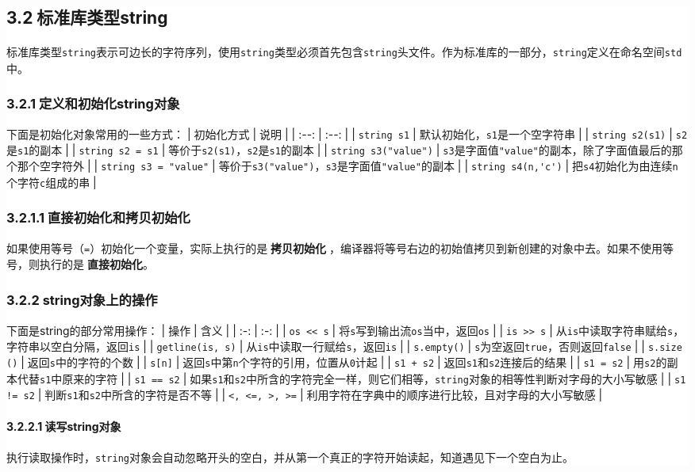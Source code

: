 ## 3.2 标准库类型string
标准库类型`string`表示可边长的字符序列，使用`string`类型必须首先包含`string`头文件。作为标准库的一部分，`string`定义在命名空间`std`中。

### 3.2.1 定义和初始化string对象
下面是初始化对象常用的一些方式：
| 初始化方式 | 说明 |
| :--: | :--: |
| `string s1` | 默认初始化，`s1`是一个空字符串 |
| `string s2(s1)` | `s2`是`s1`的副本 |
| `string s2 = s1` | 等价于`s2(s1)`，`s2`是`s1`的副本 |
| `string s3("value")` | `s3`是字面值`"value"`的副本，除了字面值最后的那个那个空字符外 |
| `string s3 = "value"` | 等价于`s3("value")`，`s3`是字面值`"value"`的副本 |
| `string s4(n,'c')` | 把`s4`初始化为由连续`n`个字符`c`组成的串 |

### 3.2.1.1 直接初始化和拷贝初始化
如果使用等号（`=`）初始化一个变量，实际上执行的是 **拷贝初始化** ，编译器将等号右边的初始值拷贝到新创建的对象中去。如果不使用等号，则执行的是 **直接初始化**。

### 3.2.2 string对象上的操作
下面是string的部分常用操作：
| 操作 | 含义 |
| :-: | :-: |
| `os << s` | 将`s`写到输出流`os`当中，返回`os` |
| `is >> s`  | 从`is`中读取字符串赋给`s`，字符串以空白分隔，返回`is` | 
| `getline(is, s)` | 从`is`中读取一行赋给`s`，返回`is` |
| `s.empty()` | `s`为空返回`true`，否则返回`false` |
| `s.size()` | 返回`s`中的字符的个数 |
| `s[n]` | 返回`s`中第`n`个字符的引用，位置从`0`计起 |
| `s1 + s2` | 返回`s1`和`s2`连接后的结果 |
| `s1 = s2` | 用`s2`的副本代替`s1`中原来的字符 |
| `s1 == s2` | 如果`s1`和`s2`中所含的字符完全一样，则它们相等，`string`对象的相等性判断对字母的大小写敏感 |
|  `s1 != s2` | 判断`s1`和`s2`中所含的字符是否不等 |
| `<, <=, >, >=` | 利用字符在字典中的顺序进行比较，且对字母的大小写敏感 |

#### 3.2.2.1 读写string对象
执行读取操作时，`string`对象会自动忽略开头的空白，并从第一个真正的字符开始读起，知道遇见下一个空白为止。
